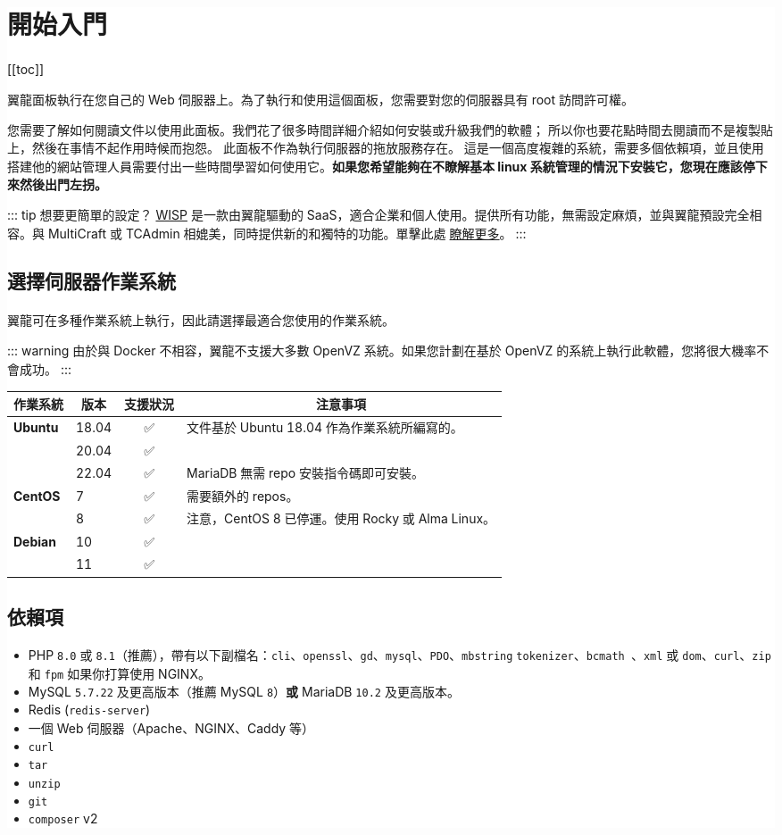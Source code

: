 # 開始入門

[[toc]]

翼龍面板執行在您自己的 Web 伺服器上。為了執行和使用這個面板，您需要對您的伺服器具有 root 訪問許可權。

您需要了解如何閱讀文件以使用此面板。我們花了很多時間詳細介紹如何安裝或升級我們的軟體；
所以你也要花點時間去閱讀而不是複製貼上，然後在事情不起作用時候而抱怨。
此面板不作為執行伺服器的拖放服務存在。
這是一個高度複雜的系統，需要多個依賴項，並且使用搭建他的網站管理人員需要付出一些時間學習如何使用它。**如果您希望能夠在不瞭解基本 linux 系統管理的情況下安裝它，您現在應該停下來然後出門左拐。**

::: tip 想要更簡單的設定？
[WISP](https://wisp.gg) 是一款由翼龍驅動的 SaaS，適合企業和個人使用。提供所有功能，無需設定麻煩，並與翼龍預設完全相容。與 MultiCraft 或 TCAdmin 相媲美，同時提供新的和獨特的功能。單擊此處 [瞭解更多](https://wisp.gg/features)。
:::

## 選擇伺服器作業系統

翼龍可在多種作業系統上執行，因此請選擇最適合您使用的作業系統。

::: warning
由於與 Docker 不相容，翼龍不支援大多數 OpenVZ 系統。如果您計劃在基於 OpenVZ 的系統上執行此軟體，您將很大機率不會成功。
:::

| 作業系統 | 版本 |     支援狀況      | 注意事項                                                       |
|------------------|---------|:------------------:|-------------------------------------------------------------|
| **Ubuntu**       | 18.04   | :white_check_mark: | 文件基於 Ubuntu 18.04 作為作業系統所編寫的。 |
|                  | 20.04   | :white_check_mark: |                                                             |
|                  | 22.04   | :white_check_mark: | MariaDB 無需 repo 安裝指令碼即可安裝。     |
| **CentOS**       | 7       | :white_check_mark: | 需要額外的 repos。                                   |
|                  | 8       | :white_check_mark: | 注意，CentOS 8 已停運。使用 Rocky 或 Alma Linux。         |
| **Debian**       | 10      | :white_check_mark: |                                                             |
|                  | 11      | :white_check_mark: |                                                             |

## 依賴項

* PHP `8.0` 或 `8.1`（推薦），帶有以下副檔名：`cli`、`openssl`、`gd`、`mysql`、`PDO`、`mbstring` `tokenizer`、`bcmath `、`xml` 或 `dom`、`curl`、`zip` 和 `fpm` 如果你打算使用 NGINX。
* MySQL `5.7.22` 及更高版本（推薦 MySQL `8`）**或** MariaDB `10.2` 及更高版本。
* Redis (`redis-server`)
* 一個 Web 伺服器（Apache、NGINX、Caddy 等）
* `curl`
* `tar`
* `unzip`
* `git`
* `composer` v2
